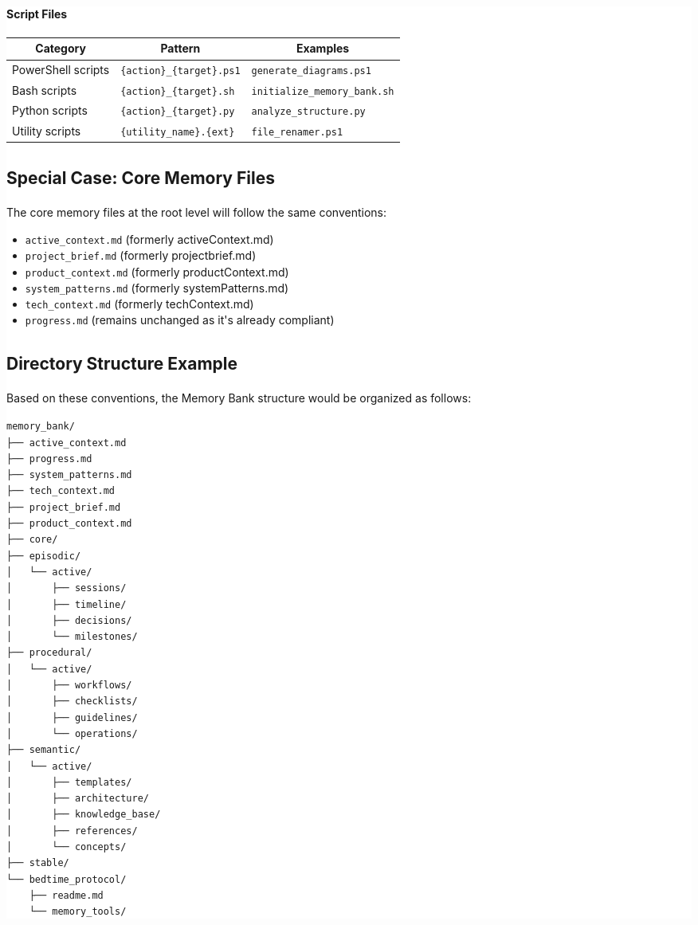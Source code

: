 #### Script Files

| Category           | Pattern                 | Examples                    |
| ------------------ | ----------------------- | --------------------------- |
| PowerShell scripts | `{action}_{target}.ps1` | `generate_diagrams.ps1`     |
| Bash scripts       | `{action}_{target}.sh`  | `initialize_memory_bank.sh` |
| Python scripts     | `{action}_{target}.py`  | `analyze_structure.py`      |
| Utility scripts    | `{utility_name}.{ext}`  | `file_renamer.ps1`          |

## Special Case: Core Memory Files

The core memory files at the root level will follow the same conventions:

- `active_context.md` (formerly activeContext.md)
- `project_brief.md` (formerly projectbrief.md)
- `product_context.md` (formerly productContext.md)
- `system_patterns.md` (formerly systemPatterns.md)
- `tech_context.md` (formerly techContext.md)
- `progress.md` (remains unchanged as it's already compliant)

## Directory Structure Example

Based on these conventions, the Memory Bank structure would be organized as
follows:

```
memory_bank/
├── active_context.md
├── progress.md
├── system_patterns.md
├── tech_context.md
├── project_brief.md
├── product_context.md
├── core/
├── episodic/
│   └── active/
│       ├── sessions/
│       ├── timeline/
│       ├── decisions/
│       └── milestones/
├── procedural/
│   └── active/
│       ├── workflows/
│       ├── checklists/
│       ├── guidelines/
│       └── operations/
├── semantic/
│   └── active/
│       ├── templates/
│       ├── architecture/
│       ├── knowledge_base/
│       ├── references/
│       └── concepts/
├── stable/
└── bedtime_protocol/
    ├── readme.md
    └── memory_tools/
```
